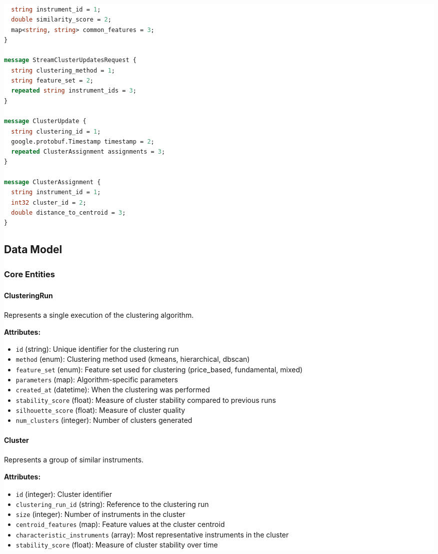 ```protobuf
  string instrument_id = 1;
  double similarity_score = 2;
  map<string, string> common_features = 3;
}

message StreamClusterUpdatesRequest {
  string clustering_method = 1;
  string feature_set = 2;
  repeated string instrument_ids = 3;
}

message ClusterUpdate {
  string clustering_id = 1;
  google.protobuf.Timestamp timestamp = 2;
  repeated ClusterAssignment assignments = 3;
}

message ClusterAssignment {
  string instrument_id = 1;
  int32 cluster_id = 2;
  double distance_to_centroid = 3;
}
```

## Data Model

### Core Entities

#### ClusteringRun
Represents a single execution of the clustering algorithm.

**Attributes:**
- `id` (string): Unique identifier for the clustering run
- `method` (enum): Clustering method used (kmeans, hierarchical, dbscan)
- `feature_set` (enum): Feature set used for clustering (price_based, fundamental, mixed)
- `parameters` (map): Algorithm-specific parameters
- `created_at` (datetime): When the clustering was performed
- `stability_score` (float): Measure of cluster stability compared to previous runs
- `silhouette_score` (float): Measure of cluster quality
- `num_clusters` (integer): Number of clusters generated

#### Cluster
Represents a group of similar instruments.

**Attributes:**
- `id` (integer): Cluster identifier
- `clustering_run_id` (string): Reference to the clustering run
- `size` (integer): Number of instruments in the cluster
- `centroid_features` (map): Feature values at the cluster centroid
- `characteristic_instruments` (array): Most representative instruments in the cluster
- `stability_score` (float): Measure of cluster stability over time
